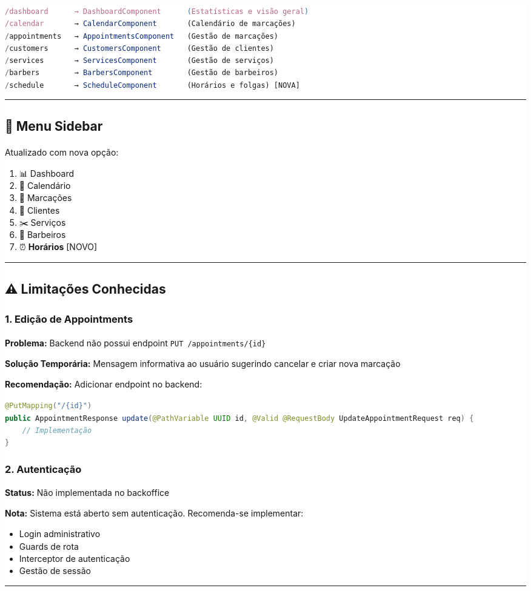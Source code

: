 ```typescript
/dashboard      → DashboardComponent      (Estatísticas e visão geral)
/calendar       → CalendarComponent       (Calendário de marcações)
/appointments   → AppointmentsComponent   (Gestão de marcações)
/customers      → CustomersComponent      (Gestão de clientes)
/services       → ServicesComponent       (Gestão de serviços)
/barbers        → BarbersComponent        (Gestão de barbeiros)
/schedule       → ScheduleComponent       (Horários e folgas) [NOVA]
```

---

## 🎨 **Menu Sidebar**

Atualizado com nova opção:

1. 📊 Dashboard
2. 📅 Calendário
3. 📝 Marcações
4. 👥 Clientes
5. ✂️ Serviços
6. 💈 Barbeiros
7. ⏰ **Horários** [NOVO]

---

## ⚠️ **Limitações Conhecidas**

### 1. **Edição de Appointments**
**Problema:** Backend não possui endpoint `PUT /appointments/{id}`

**Solução Temporária:** Mensagem informativa ao usuário sugerindo cancelar e criar nova marcação

**Recomendação:** Adicionar endpoint no backend:
```java
@PutMapping("/{id}")
public AppointmentResponse update(@PathVariable UUID id, @Valid @RequestBody UpdateAppointmentRequest req) {
    // Implementação
}
```

### 2. **Autenticação**
**Status:** Não implementada no backoffice

**Nota:** Sistema está aberto sem autenticação. Recomenda-se implementar:
- Login administrativo
- Guards de rota
- Interceptor de autenticação
- Gestão de sessão

---
